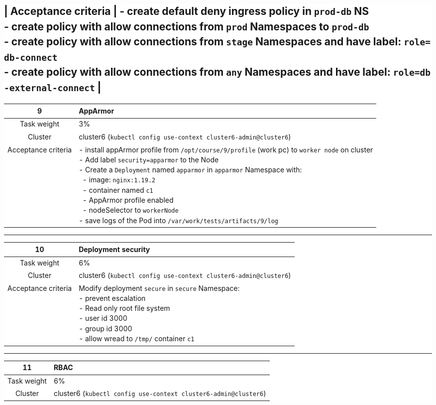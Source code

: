 | Acceptance criteria | - create default deny ingress policy in `prod-db` NS<br/>- create policy with allow connections from `prod` Namespaces to `prod-db`<br/>- create policy with allow connections from `stage` Namespaces and have label: `role=db-connect`<br/>- create policy with allow connections from `any` Namespaces and have label: `role=db-external-connect` |
---
|        **9**        | **AppArmor**                                                                                                                                                                                                                                                                                                                                                                                                                                                        |
| :-----------------: | :------------------------------------------------------------------------------------------------------------------------------------------------------------------------------------------------------------------------------------------------------------------------------------------------------------------------------------------------------------------------------------------------------------------------------------------------------------------ |
|     Task weight     | 3%                                                                                                                                                                                                                                                                                                                                                                                                                                                                  |
|       Cluster       | cluster6 (`kubectl config use-context cluster6-admin@cluster6`)                                                                                                                                                                                                                                                                                                                                                                                                     |
| Acceptance criteria | - install appArmor profile from `/opt/course/9/profile` (work pc) to `worker node` on cluster<br/>- Add label `security=apparmor` to the Node<br/>- Create a `Deployment` named `apparmor` in `apparmor` Namespace with:<br/>&nbsp;&nbsp;- image: `nginx:1.19.2`<br/>&nbsp;&nbsp;- container named `c1`<br/>&nbsp;&nbsp;- AppArmor profile enabled<br/>&nbsp;&nbsp;- nodeSelector to `workerNode`<br/>- save logs of the Pod into `/var/work/tests/artifacts/9/log` |
---
|       **10**        | **Deployment security**                                                                                                                                                                        |
| :-----------------: | :--------------------------------------------------------------------------------------------------------------------------------------------------------------------------------------------- |
|     Task weight     | 6%                                                                                                                                                                                             |
|       Cluster       | cluster6 (`kubectl config use-context cluster6-admin@cluster6`)                                                                                                                                |
| Acceptance criteria | Modify deployment `secure` in `secure` Namespace:<br/>- prevent escalation<br/>- Read only root file system<br/>- user id 3000<br/>- group id 3000<br/>- allow wread to `/tmp/` container `c1` |
---
|       **11**        | **RBAC**                                                                                                                                                                                                                                                                                                                                                                                                                                                                       |
| :-----------------: |:-------------------------------------------------------------------------------------------------------------------------------------------------------------------------------------------------------------------------------------------------------------------------------------------------------------------------------------------------------------------------------------------------------------------------------------------------------------------------------|
|     Task weight     | 6%                                                                                                                                                                                                                                                                                                                                                                                                                                                                             |
|       Cluster       | cluster6 (`kubectl config use-context cluster6-admin@cluster6`)                                                                                                                                                                                                                                                                                                                                                                                                                |